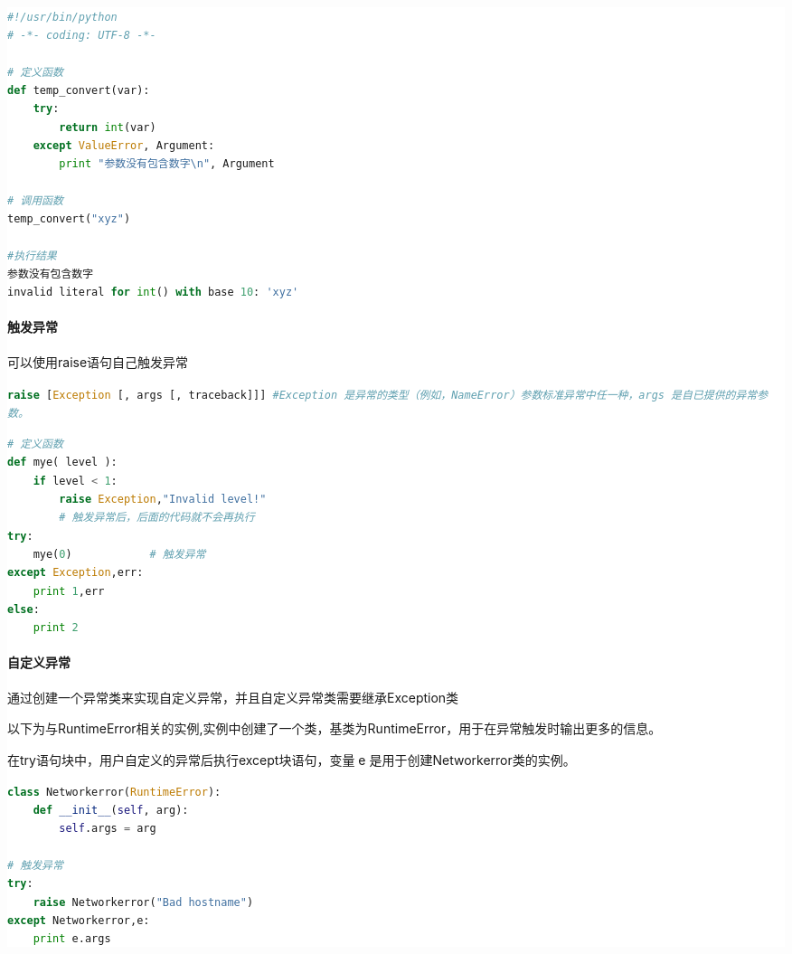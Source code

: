 ```python
#!/usr/bin/python
# -*- coding: UTF-8 -*-

# 定义函数
def temp_convert(var):
    try:
        return int(var)
    except ValueError, Argument:
        print "参数没有包含数字\n", Argument

# 调用函数
temp_convert("xyz")

#执行结果
参数没有包含数字
invalid literal for int() with base 10: 'xyz'
```



#### 触发异常

 可以使用raise语句自己触发异常 

```python
raise [Exception [, args [, traceback]]] #Exception 是异常的类型（例如，NameError）参数标准异常中任一种，args 是自已提供的异常参数。
```

```python
# 定义函数
def mye( level ):
    if level < 1:
        raise Exception,"Invalid level!"
        # 触发异常后，后面的代码就不会再执行
try:
    mye(0)            # 触发异常
except Exception,err:
    print 1,err
else:
    print 2
```

#### 自定义异常

通过创建一个异常类来实现自定义异常，并且自定义异常类需要继承Exception类

以下为与RuntimeError相关的实例,实例中创建了一个类，基类为RuntimeError，用于在异常触发时输出更多的信息。

在try语句块中，用户自定义的异常后执行except块语句，变量 e 是用于创建Networkerror类的实例。

```python
class Networkerror(RuntimeError):
    def __init__(self, arg):
        self.args = arg
    
# 触发异常
try:
	raise Networkerror("Bad hostname")
except Networkerror,e:
	print e.args
```
